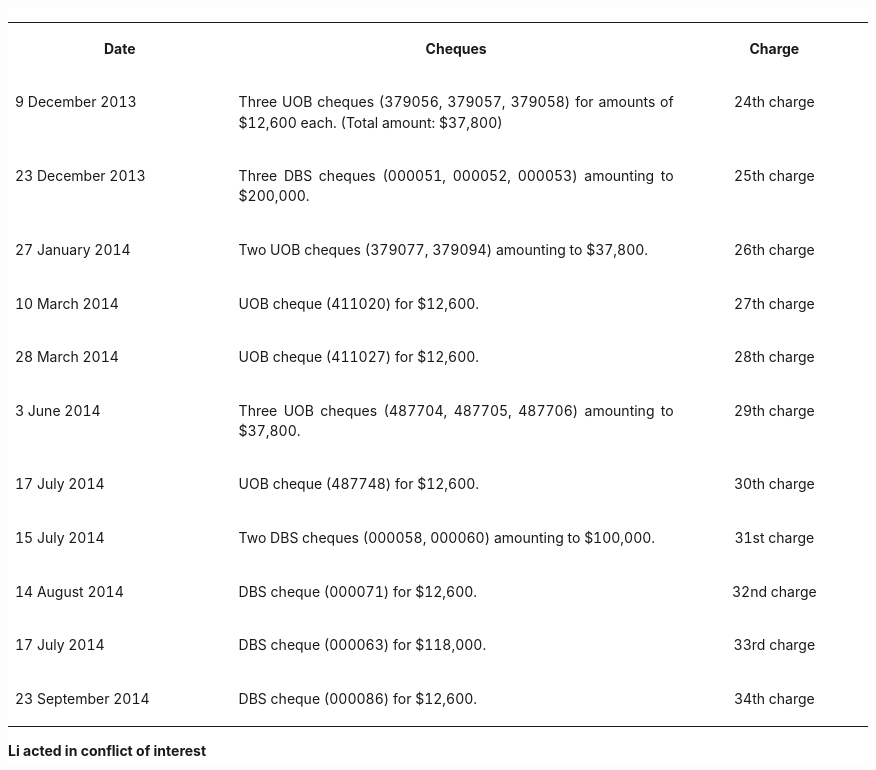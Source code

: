 <table align="left" cellpadding="0" cellspacing="0" class="Judg-2-tblr" frame="all" pgwide="1"><colgroup><col width="26%"> <col width="52.22%"> <col width="21.78%"> </colgroup><tbody><tr><td align="left" class="br" rowspan="1" valign="top"><p align="center" class="Table-Para-1"><b>Date</b></p></td><td align="left" class="br" rowspan="1" valign="top"><p align="center" class="Table-Para-1"><b>Cheques</b></p></td><td align="left" class="b" rowspan="1" valign="top"><p align="center" class="Table-Para-1"><b>Charge</b></p></td></tr><tr><td align="left" class="br" rowspan="1" valign="top"><p align="justify" class="Table-Para-1">9 December 2013</p></td><td align="left" class="br" rowspan="1" valign="top"><p align="justify" class="Table-Para-1">Three UOB cheques (379056, 379057, 379058) for amounts of $12,600 each. (Total amount: $37,800)</p></td><td align="left" class="b" rowspan="1" valign="top"><p align="center" class="Table-Para-1">24th charge</p></td></tr><tr><td align="left" class="br" rowspan="1" valign="top"><p align="justify" class="Table-Para-1">23 December 2013</p></td><td align="left" class="br" rowspan="1" valign="top"><p align="justify" class="Table-Para-1">Three DBS cheques (000051, 000052, 000053) amounting to $200,000.</p></td><td align="left" class="b" rowspan="1" valign="top"><p align="center" class="Table-Para-1">25th charge</p></td></tr><tr><td align="left" class="br" rowspan="1" valign="top"><p align="justify" class="Table-Para-1">27 January 2014</p></td><td align="left" class="br" rowspan="1" valign="top"><p align="justify" class="Table-Para-1">Two UOB cheques (379077, 379094) amounting to $37,800.</p></td><td align="left" class="b" rowspan="1" valign="top"><p align="center" class="Table-Para-1">26th charge</p></td></tr><tr><td align="left" class="br" rowspan="1" valign="top"><p align="justify" class="Table-Para-1">10 March 2014</p></td><td align="left" class="br" rowspan="1" valign="top"><p align="justify" class="Table-Para-1">UOB cheque (411020) for $12,600.</p></td><td align="left" class="b" rowspan="1" valign="top"><p align="center" class="Table-Para-1">27th charge</p></td></tr><tr><td align="left" class="br" rowspan="1" valign="top"><p align="justify" class="Table-Para-1">28 March 2014</p></td><td align="left" class="br" rowspan="1" valign="top"><p align="justify" class="Table-Para-1">UOB cheque (411027) for $12,600.</p></td><td align="left" class="b" rowspan="1" valign="top"><p align="center" class="Table-Para-1">28th&nbsp;charge</p></td></tr><tr><td align="left" class="br" rowspan="1" valign="top"><p align="justify" class="Table-Para-1">3 June 2014</p></td><td align="left" class="br" rowspan="1" valign="top"><p align="justify" class="Table-Para-1">Three UOB cheques (487704, 487705, 487706) amounting to $37,800.</p></td><td align="left" class="b" rowspan="1" valign="top"><p align="center" class="Table-Para-1">29th charge</p></td></tr><tr><td align="left" class="br" rowspan="1" valign="top"><p align="justify" class="Table-Para-1">17 July 2014</p></td><td align="left" class="br" rowspan="1" valign="top"><p align="justify" class="Table-Para-1">UOB cheque (487748) for $12,600.</p></td><td align="left" class="b" rowspan="1" valign="top"><p align="center" class="Table-Para-1">30th charge</p></td></tr><tr><td align="left" class="br" rowspan="1" valign="top"><p align="justify" class="Table-Para-1">15 July 2014</p></td><td align="left" class="br" rowspan="1" valign="top"><p align="justify" class="Table-Para-1">Two DBS cheques (000058, 000060) amounting to $100,000.</p></td><td align="left" class="b" rowspan="1" valign="top"><p align="center" class="Table-Para-1">31st charge</p></td></tr><tr><td align="left" class="br" rowspan="1" valign="top"><p align="justify" class="Table-Para-1">14 August 2014</p></td><td align="left" class="br" rowspan="1" valign="top"><p align="justify" class="Table-Para-1">DBS cheque (000071) for $12,600.</p></td><td align="left" class="b" rowspan="1" valign="top"><p align="center" class="Table-Para-1">32nd charge</p></td></tr><tr><td align="left" class="br" rowspan="1" valign="top"><p align="justify" class="Table-Para-1">17 July 2014</p></td><td align="left" class="br" rowspan="1" valign="top"><p align="justify" class="Table-Para-1">DBS cheque (000063) for $118,000.</p></td><td align="left" class="b" rowspan="1" valign="top"><p align="center" class="Table-Para-1">33rd charge</p></td></tr><tr><td align="left" class="r" rowspan="1" valign="top"><p align="justify" class="Table-Para-1">23 September 2014</p></td><td align="left" class="r" rowspan="1" valign="top"><p align="justify" class="Table-Para-1">DBS cheque (000086) for $12,600.</p></td><td align="left" class="" rowspan="1" valign="top"><p align="center" class="Table-Para-1">34th charge</p></td></tr></tbody></table>

  
  

#### Li acted in conflict of interest
